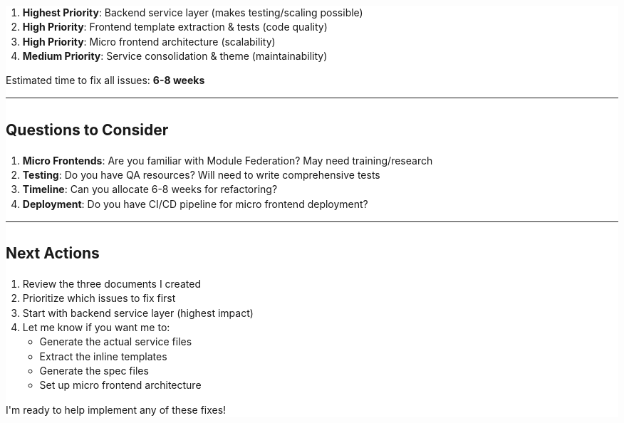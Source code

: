 1. **Highest Priority**: Backend service layer (makes testing/scaling possible)
2. **High Priority**: Frontend template extraction & tests (code quality)
3. **High Priority**: Micro frontend architecture (scalability)
4. **Medium Priority**: Service consolidation & theme (maintainability)

Estimated time to fix all issues: **6-8 weeks**

---

## Questions to Consider

1. **Micro Frontends**: Are you familiar with Module Federation? May need training/research
2. **Testing**: Do you have QA resources? Will need to write comprehensive tests
3. **Timeline**: Can you allocate 6-8 weeks for refactoring?
4. **Deployment**: Do you have CI/CD pipeline for micro frontend deployment?

---

## Next Actions

1. Review the three documents I created
2. Prioritize which issues to fix first
3. Start with backend service layer (highest impact)
4. Let me know if you want me to:
   - Generate the actual service files
   - Extract the inline templates
   - Generate the spec files
   - Set up micro frontend architecture

I'm ready to help implement any of these fixes!
